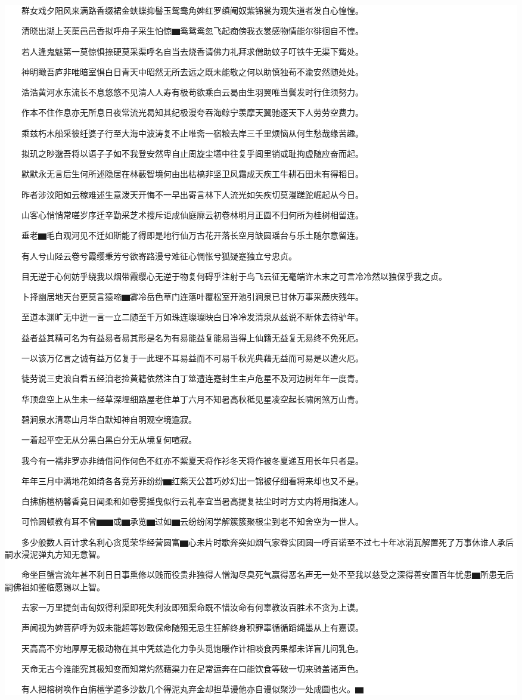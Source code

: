 　　群女戏夕阳风来满路香缀裙金蛱蝶抑髻玉鸳鸯角婢红罗缜阉奴紫锦裳为观失道者发白心惶惶。

　　清晓出湖上芙蕖邑邑香拟呼舟子采生怕惊▆鸯鸳鸯忽飞起痴傍我衣裳感物情能尔徘徊自不惶。

　　若人逢鬼魅第一莫惊惧捺硬莫采渠呼名自当去烧香请佛力礼拜求僧助蚊子叮铁牛无渠下觜处。

　　神明瞰吾庐非唯暗室惧白日青天中昭然无所去远之既未能敬之何以助慎独苟不渝安然随处处。

　　浩浩黄河水东流长不息悠悠不见清人人寿有极苟欲乘白云曷由生羽翼唯当鬓发时行住须努力。

　　作本不住作息亦无所息日夜常流光曷知其纪极漫夸吞海鲸宁羡摩天翼驰逐天下人劳劳空费力。

　　乘兹朽木船采彼纴婆子行至大海中波涛复不止唯斋一宿粮去岸三千里烦恼从何生愁哉缘苦趣。

　　拟玑之眇邈吾将以语子子如不我登安然卑自止周旋尘壒中往复乎闾里销或耻拘虚随应奋而起。

　　默默永无言后生何所述隐居在林薮智境何由出枯槁非坚卫风霜成天疾工牛耕石田未有得稻日。

　　昨者涉汶阳如云稼难述生意泼天开悔不一早出寄言林下人流光如矢疾切莫漫蹉跎崛起从今日。

　　山客心悄悄常嗟岁序迁辛勤采芝术搜斥讵成仙庭廓云初卷林明月正圆不归何所为桂树相留连。

　　垂老▆毛白观河见不迁如斯能了得即是地行仙万古花开落长空月缺圆瑶台与乐土随尔意留连。

　　有人兮山陉云卷兮霞缨秉芳兮欲寄路漫兮难征心惆怅兮狐疑蹇独立兮忠贞。

　　目无逆于心何妨乎绕我以烟带霞缨心无逆于物复何碍乎注射于鸟飞云征无毫端许木末之可言冷冷然以独保乎我之贞。

　　卜择幽居地天台更莫言猿啼▆雾冷岳色草门连落叶覆松室开池引涧泉已甘休万事采蕨庆残年。

　　至道本渊旷无中迸一言一立二随至千万如珠连璨璨映白日冷冷发清泉从兹说不断休去待驴年。

　　益者益其精可名为有益易者易其形是名为有易能益复能易当得上仙籍无益复无易终不免死厄。

　　一以该万亿言之诚有益万亿复于一此理不耳易益而不可易千秋光典藉无益而可易是以遭火厄。

　　徒劳说三史浪自看五经洎老捡黄籍依然注白丁筮遭连蹇封生主卢危星不及河边树年年一度青。

　　华顶盘空上从生未一经草深埋细路屋老住单丁六月不知暑高秋秪见星凌空起长啸闲煞万山青。

　　碧涧泉水清寒山月华白默知神自明观空境逾寂。

　　一着起平空无从分黑白黑白分无从境复何喧寂。

　　我今有一襦非罗亦非绮借问作何色不红亦不紫夏天将作衫冬天将作被冬夏递互用长年只者是。

　　年年三月中满地花如绮各各竞芳菲纷纷▆红紫天公甚巧妙幻出一锦被仔细看将来却也又不是。

　　白拂旃檀柄馨香竟日闻柔和如卷雾摇曳似行云礼奉宜当暑高提复袪尘时时方丈内将用指迷人。

　　可怜圆顿教有耳不曾▆▆或▆承览▆过如▆云纷纷闲学解簇簇聚根尘到老不知舍空为一世人。

　　多少般数人百计求名利心贪觅荣华经营圆富▆心未片时歇奔突如烟气家眷实团圆一呼百诺至不过七十年冰消瓦解置死了万事休谁人承后嗣水浸泥弹丸方知无意智。

　　命坐巨蟹宫流年甚不利日日事熏修以贱而役贵非独得人憎淘尽臭死气赢得恶名声无一处不至我以慈受之深得善安置百年忧患▆所患无后嗣佛祖如鉴临愿锡以上智。

　　去家一万里提剑击匈奴得利渠即死失利汝即殂渠命既不惜汝命有何辜教汝百胜术不贪为上谟。

　　声闻视为婢菩萨呼为奴未能超等妙敢保命随殂无忌生狂解终身积罪辜循循蹈绳墨从上有嘉谟。

　　天高高不穷地厚厚无极动物在其中凭兹造化力争头觅饱暖作计相啖食丙果都未详盲儿问乳色。

　　天命无古今谁能究其极知变而知常灼然藉渠力在足常运奔在口能饮食等破一切来骑盖诸声色。

　　有人把榕树唤作白旃檀学道多沙数几个得泥丸弃金却担草谩他亦自谩似聚沙一处成圆也火。▆
